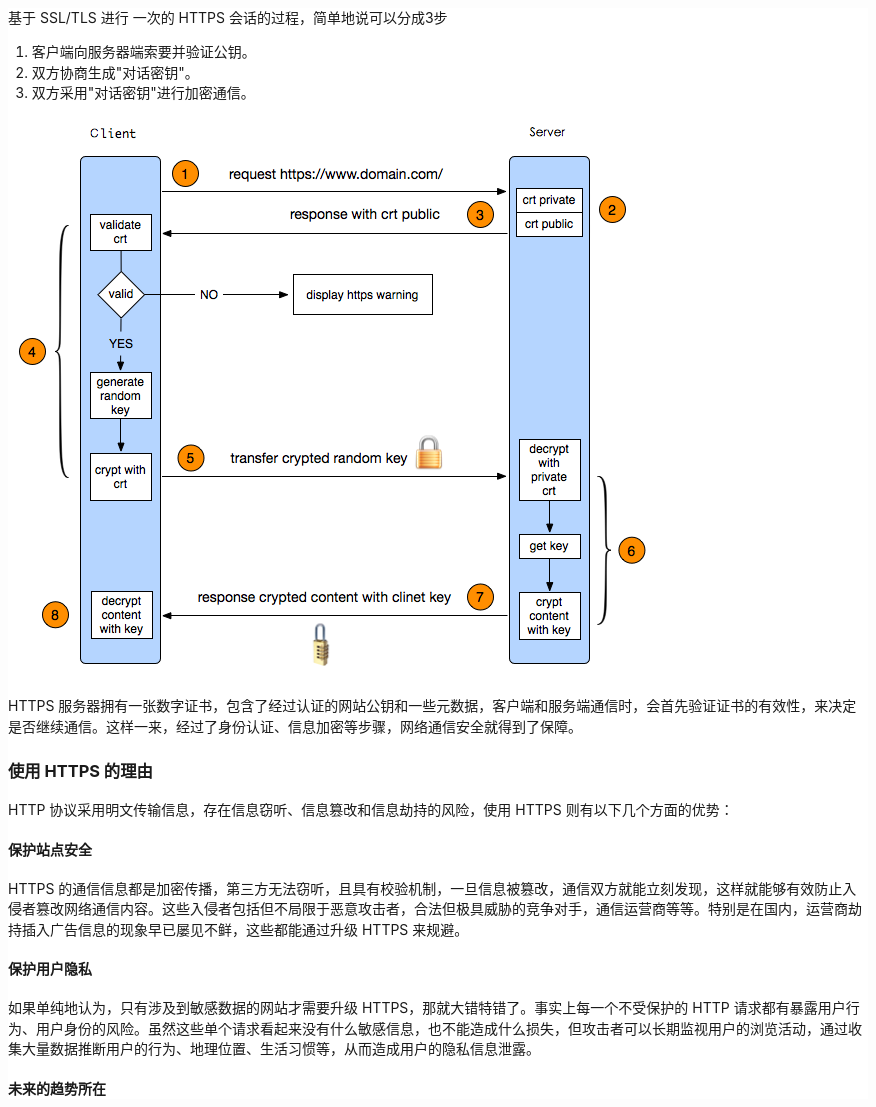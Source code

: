 基于 SSL/TLS 进行 一次的 HTTPS 会话的过程，简单地说可以分成3步

1. 客户端向服务器端索要并验证公钥。
2. 双方协商生成"对话密钥"。
3. 双方采用"对话密钥"进行加密通信。

![HTTPS](./images/https.png)

HTTPS 服务器拥有一张数字证书，包含了经过认证的网站公钥和一些元数据，客户端和服务端通信时，会首先验证证书的有效性，来决定是否继续通信。这样一来，经过了身份认证、信息加密等步骤，网络通信安全就得到了保障。

### 使用 HTTPS 的理由

HTTP 协议采用明文传输信息，存在信息窃听、信息篡改和信息劫持的风险，使用 HTTPS 则有以下几个方面的优势：

#### 保护站点安全

HTTPS 的通信信息都是加密传播，第三方无法窃听，且具有校验机制，一旦信息被篡改，通信双方就能立刻发现，这样就能够有效防止入侵者篡改网络通信内容。这些入侵者包括但不局限于恶意攻击者，合法但极具威胁的竞争对手，通信运营商等等。特别是在国内，运营商劫持插入广告信息的现象早已屡见不鲜，这些都能通过升级 HTTPS 来规避。

#### 保护用户隐私

如果单纯地认为，只有涉及到敏感数据的网站才需要升级 HTTPS，那就大错特错了。事实上每一个不受保护的 HTTP 请求都有暴露用户行为、用户身份的风险。虽然这些单个请求看起来没有什么敏感信息，也不能造成什么损失，但攻击者可以长期监视用户的浏览活动，通过收集大量数据推断用户的行为、地理位置、生活习惯等，从而造成用户的隐私信息泄露。

#### 未来的趋势所在
